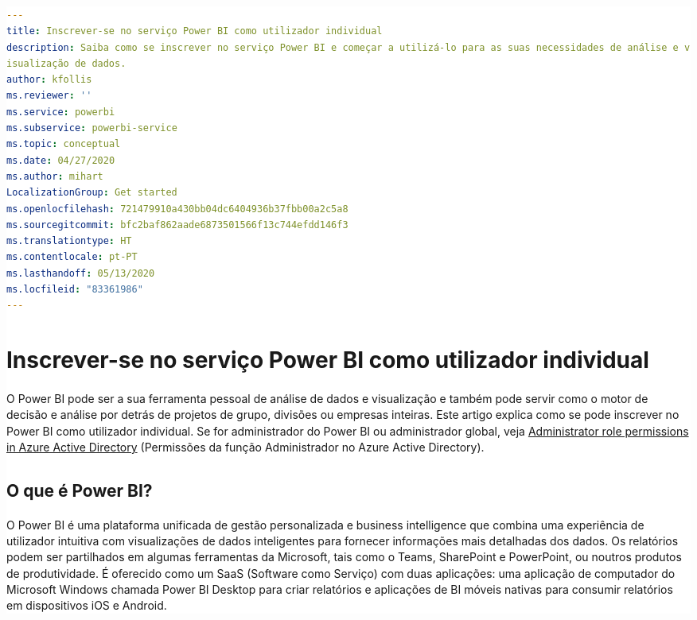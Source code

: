 ```yaml
---
title: Inscrever-se no serviço Power BI como utilizador individual
description: Saiba como se inscrever no serviço Power BI e começar a utilizá-lo para as suas necessidades de análise e visualização de dados.
author: kfollis
ms.reviewer: ''
ms.service: powerbi
ms.subservice: powerbi-service
ms.topic: conceptual
ms.date: 04/27/2020
ms.author: mihart
LocalizationGroup: Get started
ms.openlocfilehash: 721479910a430bb04dc6404936b37fbb00a2c5a8
ms.sourcegitcommit: bfc2baf862aade6873501566f13c744efdd146f3
ms.translationtype: HT
ms.contentlocale: pt-PT
ms.lasthandoff: 05/13/2020
ms.locfileid: "83361986"
---
```

# <a name="sign-up-for-the-power-bi-service-as-an-individual"></a>Inscrever-se no serviço Power BI como utilizador individual

O Power BI pode ser a sua ferramenta pessoal de análise de dados e visualização e também pode servir como o motor de decisão e análise por detrás de projetos de grupo, divisões ou empresas inteiras. Este artigo explica como se pode inscrever no Power BI como utilizador individual. Se for administrador do Power BI ou administrador global, veja [Administrator role permissions in Azure Active Directory](https://docs.microsoft.com/azure/active-directory/users-groups-roles/directory-assign-admin-roles) (Permissões da função Administrador no Azure Active Directory).

## <a name="what-is-power-bi"></a>O que é Power BI?
O Power BI é uma plataforma unificada de gestão personalizada e business intelligence que combina uma experiência de utilizador intuitiva com visualizações de dados inteligentes para fornecer informações mais detalhadas dos dados. Os relatórios podem ser partilhados em algumas ferramentas da Microsoft, tais como o Teams, SharePoint e PowerPoint, ou noutros produtos de produtividade. É oferecido como um SaaS (Software como Serviço) com duas aplicações: uma aplicação de computador do Microsoft Windows chamada Power BI Desktop para criar relatórios e aplicações de BI móveis nativas para consumir relatórios em dispositivos iOS e Android. 
